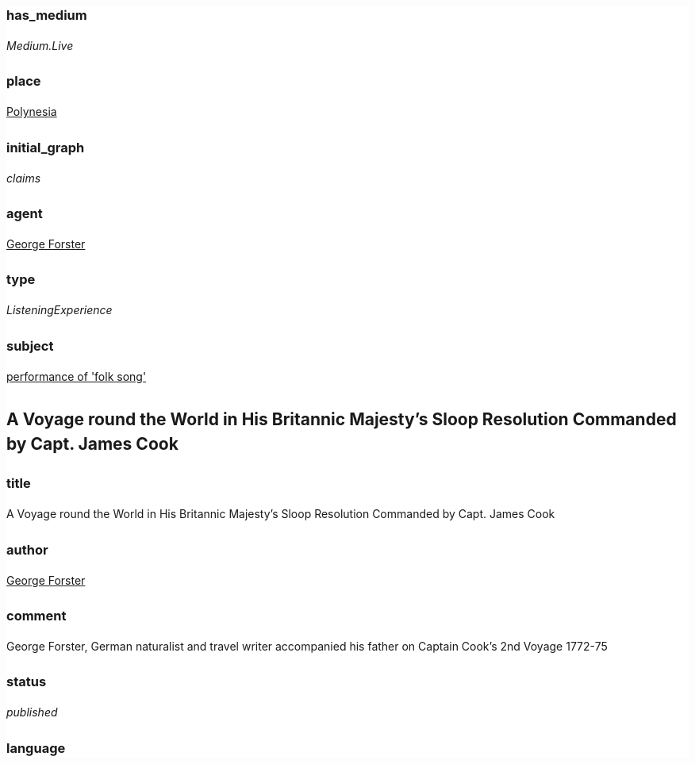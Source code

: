 
### has_medium


*Medium.Live*

### place


[Polynesia](#Polynesia)

### initial_graph


*claims*

### agent


[George Forster](#George-Forster)

### type


*ListeningExperience*

### subject


[performance of 'folk song'](#performance-of-'folk-song')

## A Voyage round the World in His Britannic Majesty’s Sloop Resolution Commanded by Capt. James Cook

### title


A Voyage round the World in His Britannic Majesty’s Sloop Resolution Commanded by Capt. James Cook

### author


[George Forster](#George-Forster)

### comment


George Forster, German naturalist and travel writer accompanied his father on Captain Cook’s 2nd Voyage 1772-75 

### status


*published*

### language
